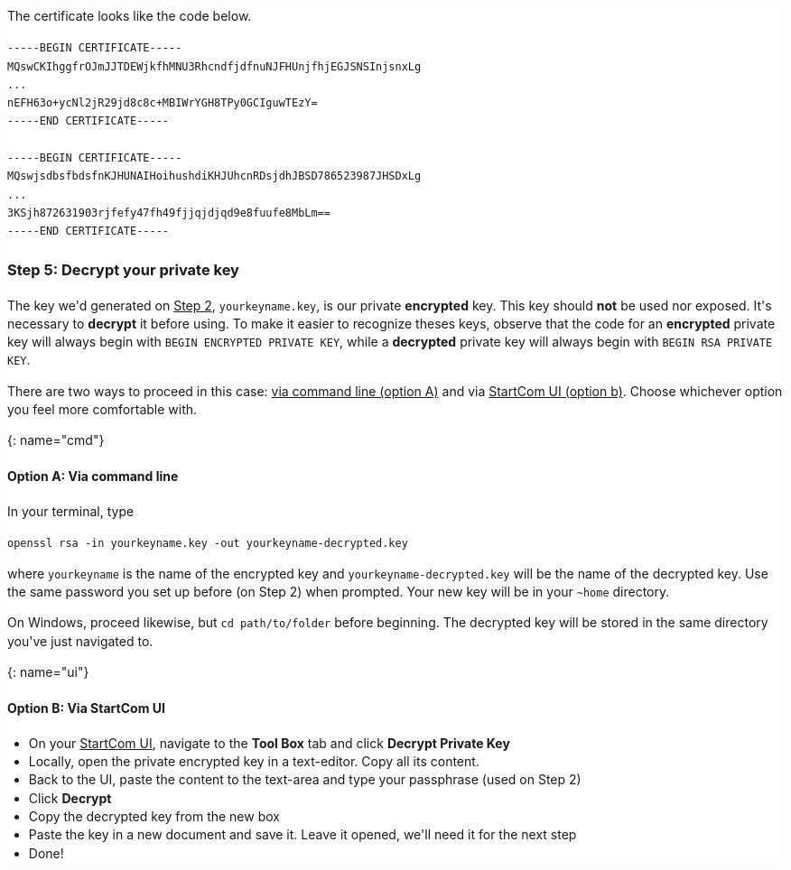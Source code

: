 The certificate looks like the code below.

```
-----BEGIN CERTIFICATE-----
MQswCKIhggfrOJmJJTDEWjkfhMNU3RhcndfjdfnuNJFHUnjfhjEGJSNSInjsnxLg
... 
nEFH63o+ycNl2jR29jd8c8c+MBIWrYGH8TPy0GCIguwTEzY=
-----END CERTIFICATE-----

-----BEGIN CERTIFICATE-----
MQswjsdbsfbdsfnKJHUNAIHoihushdiKHJUhcnRDsjdhJBSD786523987JHSDxLg
... 
3KSjh872631903rjfefy47fh49fjjqjdjqd9e8fuufe8MbLm==
-----END CERTIFICATE-----
```

### Step 5: Decrypt your private key

The key we'd generated on [Step 2](#step-2-generate-the-csr), `yourkeyname.key`, is our private **encrypted** key.
This key should **not** be used nor exposed. It's necessary to **decrypt** it before using. To make it easier to
recognize theses keys, observe that the code for an **encrypted** private key will always begin with
`BEGIN ENCRYPTED PRIVATE KEY`, while a **decrypted** private key will always begin with `BEGIN RSA PRIVATE KEY`.

There are two ways to proceed in this case: [via command line (option A)](#cmd) and via [StartCom UI (option b)](#ui).
Choose whichever option you feel more comfortable with.

[](){: name="cmd"}

#### Option A: Via command line

In your terminal, type 

```
openssl rsa -in yourkeyname.key -out yourkeyname-decrypted.key
```

where `yourkeyname` is the name of the encrypted key and `yourkeyname-decrypted.key` will be the name of the decrypted key.
Use the same password you set up before (on Step 2) when prompted. Your new key will be in your `~home` directory.

On Windows, proceed likewise, but `cd path/to/folder` before beginning. The decrypted key will be stored in the same
directory you've just navigated to.

[](){: name="ui"}

#### Option B: Via StartCom UI

- On your [StartCom UI][startssl], navigate to the **Tool Box** tab and click **Decrypt Private Key**
- Locally, open the private encrypted key in a text-editor. Copy all its content.
- Back to the UI, paste the content to the text-area and type your passphrase (used on Step 2)
- Click **Decrypt**
- Copy the decrypted key from the new box
- Paste the key in a new document and save it. Leave it opened, we'll need it for the next step
- Done!


[comodo]: https://www.comodo.com/
[comodo-ssl]: https://ssl.comodo.com/?key5sk1=8721b4e5835982357f2a40802cc408ec59a88e2b
[csr]: https://en.wikipedia.org/wiki/Certificate_signing_request
[Eddy Nigg]: https://twitter.com/eddy_nigg
[google-verif]: https://support.google.com/webmasters/answer/35179?hl=en
[google-gen-csr]: https://developers.google.com/web/fundamentals/security/encrypt-in-transit/generating-keys-and-csr#generate-a-csr
[import-cert-browser]: http://help-icc.untangle.com/Content/User%20Guide/UI_Tabs/SSLCertificateGPO_v4/Appendix%20B%20Installing%20the.htm
[isrg]: https://en.wikipedia.org/wiki/Internet_Security_Research_Group
[lets]: https://letsencrypt.org/
[lets-browser-support]: https://community.letsencrypt.org/t/which-browsers-and-operating-systems-support-lets-encrypt/4394
[lets-cp]: https://letsencrypt.org/repository/
[lets-docs]: https://letsencrypt.readthedocs.org/en/latest/intro.html
[lets-domain-validation]: https://letsencrypt.org/how-it-works/#domain-validation
[lest-faq]: https://community.letsencrypt.org/t/frequently-asked-questions-faq/26
[lets-features]: http://letsencrypt.readthedocs.org/en/latest/intro.html?highlight=revoke#current-features
[lets-forum]: https://community.letsencrypt.org/
[lets-limits]: https://community.letsencrypt.org/t/rate-limits-for-lets-encrypt/6769
[lets-quote]: https://letsencrypt.org/2015/10/29/phishing-and-malware.html
[lets-plugins]: https://letsencrypt.readthedocs.org/en/latest/using.html#plugins
[lets-ref1]: https://www.washingtonpost.com/news/the-switch/wp/2013/12/10/nsa-uses-google-cookies-to-pinpoint-targets-for-hacking/
[lets-ref2]: http://arstechnica.com/tech-policy/2014/09/why-comcasts-javascript-ad-injections-threaten-security-net-neutrality/
[lets-ref3]: http://krebsonsecurity.com/2015/04/dont-be-fodder-for-chinas-great-cannon/
[lets-renewal]: http://letsencrypt.readthedocs.org/en/latest/using.html#renewal
[lets-requirements]: http://letsencrypt.readthedocs.org/en/latest/intro.html?highlight=revoke#system-requirements
[lets-sha-256]: https://community.letsencrypt.org/t/does-the-certificate-offer-a-sha-2-signature/8914
[lets-smime]: https://community.letsencrypt.org/t/s-mime-certificates/153
[lets-win]: https://cultiv.nl/blog/lets-encrypt-on-windows/
[moz-http-deprecate]: https://blog.mozilla.org/security/2015/04/30/deprecating-non-secure-http/
[moz-comm]: https://blog.mozilla.org/security/2016/03/29/march-2016-ca-communication/
[nginx]: https://www.nginx.com/
[openssl]: https://www.openssl.org/
[pages]: https://pages.gitlab.io/
[pages-doc]: http://doc.gitlab.com/ee/pages/README.html
[pem]: https://support.ssl.com/Knowledgebase/Article/View/19/0/der-vs-crt-vs-cer-vs-pem-certificates-and-how-to-convert-them
[pki-google-book]: https://books.google.com.br/books?id=oswvyhAftLsC&pg=PA69&redir_esc=y#v=onepage&q&f=false
[sha]: https://en.wikipedia.org/wiki/Secure_Hash_Algorithm
[site-24-7]: https://www.site24x7.com/ssl-certificate.html
[ssg-post]: https://about.gitlab.com/2016/06/03/ssg-overview-gitlab-pages-part-1-dynamic-x-static/
[symantec]: https://www.symantec.com/
[symantec-ssl]: https://www.symantec.com/ssl-certificates/
[startssl]: https://startssl.com
[startssl-about]: https://startssl.com/AboutUS
[startssl-certs]: https://startssl.com/Certificates
[startssl-class-1]: https://startssl.com/Support?v=1
[startssl-class-1-features]: https://startssl.com/Support?v=39
[startssl-class-2]: https://startssl.com/Support?v=2
[startssl-compare]: https://startssl.com/#ComparisonChart
[startssl-csr-enter]: https://startssl.com/Certificates/ApplySSLCert
[startssl-docs]: https://startssl.com/policy
[start-ssl-ev]: https://startssl.com/Support?v=39
[startssl-faq]: https://startssl.com/Support?v=25
[startssl-one-year]: https://startssl.com/Support?v=33
[startssl-policy]: https://startssl.com/policy.pdf
[startssl-renewal]: https://twitter.com/startssl/status/213348291654594560
[startssl-revocation]: https://startssl.com/Support?v=25#72
[startssl-sign-up]: https://startssl.com/SignUp
[startssl-support]: https://startssl.com/ContactUS
[startssl-user-auth]: https://www.entrust.com/wp-content/uploads/2013/05/DS_MSO_UserWebAuth_web_July2012.pdf
[static webpage]: https://en.wikipedia.org/wiki/Static_web_page
[ssl]: https://en.wikipedia.org/wiki/Transport_Layer_Security#SSL_1.0.2C_2.0_and_3.0
[tls]: https://en.wikipedia.org/wiki/Transport_Layer_Security
[w3c-https]: https://w3ctag.github.io/web-https/
[wiki-ca]: https://en.wikipedia.org/wiki/Certificate_authority
[wiki-smime]: https://en.wikipedia.org/wiki/S/MIME
[wildcard]: https://en.wikipedia.org/wiki/Wildcard_DNS_record
[about-gitlab-com]: https://about.gitlab.com/
[get-help]: https://about.gitlab.com/getting-help
[gitlab-com]: https://about.gitlab.com/gitlab-com/
[pages]: https://pages.gitlab.io
[pages-ee]: http://doc.gitlab.com/ee/pages/README.html
[pages-issues]: https://gitlab.com/pages/pages.gitlab.io/issues
[gitlab-nginx]: http://doc.gitlab.com/ee/install/installation.html#nginx
[gitlab-post-lets]: https://about.gitlab.com/2016/04/11/tutorial-securing-your-gitlab-pages-with-tls-and-letsencrypt/
[gitlab-post-pages]: https://about.gitlab.com/2016/04/07/gitlab-pages-setup/
[sign-up]: https://gitlab.com/users/sign_in "Sign Up!"
[twitter]: https://twitter.com/gitlab